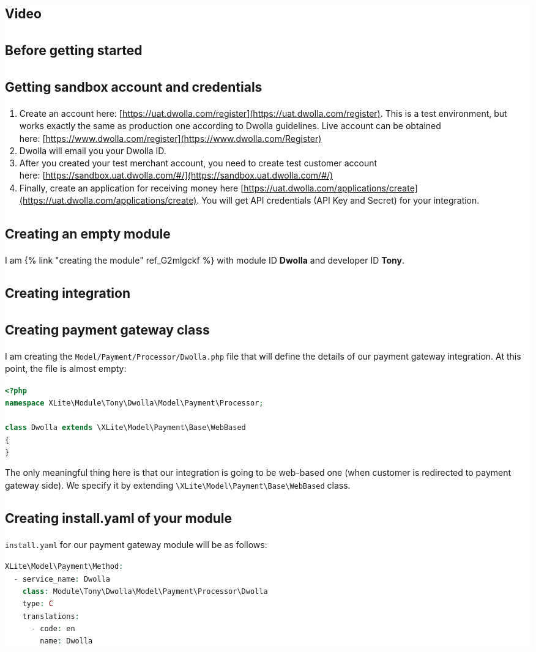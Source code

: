 ## Video

<iframe class="youtube-player" type="text/html" style="width: 800px; height: 450px" src="https://www.youtube.com/embed/6qIBrsq1FAg" frameborder="0"></iframe>

## Before getting started

## Getting sandbox account and credentials

1.  Create an account here: [https://uat.dwolla.com/register](https://uat.dwolla.com/register). This is a test environment, but works exactly the same as production one according to Dwolla guidelines. Live account can be obtained here: [https://www.dwolla.com/register](https://www.dwolla.com/Register)
2.  Dwolla will email you your Dwolla ID.
3.  After you created your test merchant account, you need to create test customer account here: [https://sandbox.uat.dwolla.com/#/](https://sandbox.uat.dwolla.com/#/)
4.  Finally, create an application for receiving money here [https://uat.dwolla.com/applications/create](https://uat.dwolla.com/applications/create). You will get API credentials (API Key and Secret) for your integration.

## Creating an empty module

I am {% link "creating the module" ref_G2mlgckf %} with module ID **Dwolla** and developer ID **Tony**.

## Creating integration

## Creating payment gateway class

I am creating the `Model/Payment/Processor/Dwolla.php` file that will define the details of our payment gateway integration. At this point, the file is almost empty:

```php
<?php
namespace XLite\Module\Tony\Dwolla\Model\Payment\Processor;

class Dwolla extends \XLite\Model\Payment\Base\WebBased
{
}
```

The only meaningful thing here is that our integration is going to be web-based one (when customer is redirected to payment gateway side). We specify it by extending `\XLite\Model\Payment\Base\WebBased` class.

## Creating install.yaml of your module

`install.yaml` for our payment gateway module will be as follows:

```php
XLite\Model\Payment\Method:
  - service_name: Dwolla
    class: Module\Tony\Dwolla\Model\Payment\Processor\Dwolla
    type: C
    translations:
      - code: en
        name: Dwolla
```
